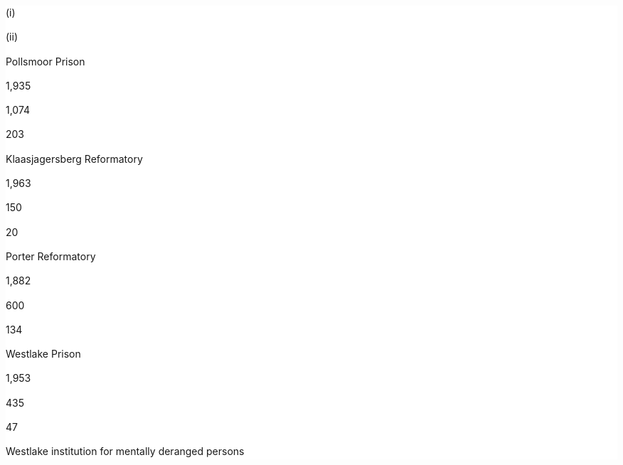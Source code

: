 </tr>

<tr>

<td><p></p></td>

<td><p></p></td>

<td><p>(i)</p></td>

<td><p>(ii)</p></td>

</tr>

<tr>

<td><p>Pollsmoor Prison</p></td>

<td><p>1,935</p></td>

<td><p>1,074</p></td>

<td><p>203</p></td>

</tr>

<tr>

<td><p>Klaasjagersberg Reformatory</p></td>

<td><p>1,963</p></td>

<td><p>150</p></td>

<td><p>20</p></td>

</tr>

<tr>

<td><p>Porter Reformatory</p></td>

<td><p>1,882</p></td>

<td><p>600</p></td>

<td><p>134</p></td>

</tr>

<tr>

<td><p>Westlake Prison</p></td>

<td><p>1,953</p></td>

<td><p>435</p></td>

<td><p>47</p></td>

</tr>

<tr>

<td><p>Westlake institution for mentally deranged persons</p></td>
